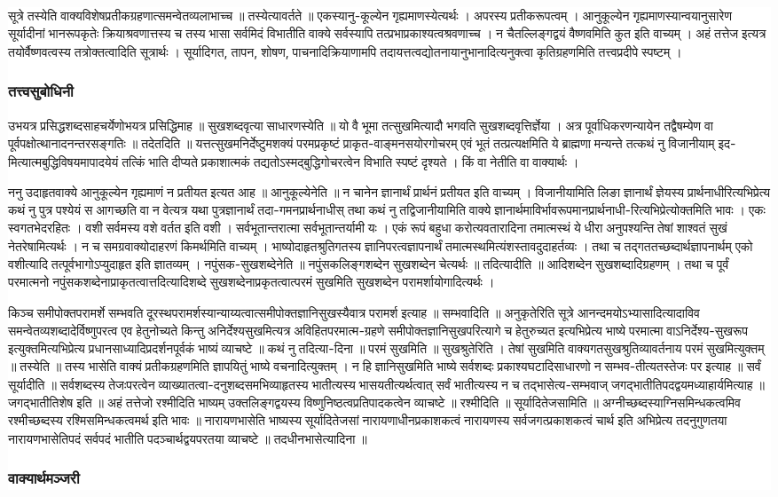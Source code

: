 सूत्रे तस्येति वाक्यविशेषप्रतीकग्रहणात्समन्वेतव्यलाभाच्च ॥ तस्येत्यावर्तते ॥ एकस्यानु-कूल्येन गृह्यमाणस्येत्यर्थः । अपरस्य प्रतीकरूपत्वम् । आनुकूल्येन गृह्यमाणस्यान्वयानुसारेण सूर्यादीनां भानरूपकृतेः क्रियाश्रवणात्तस्य च तस्य भासा सर्वमिदं विभातीति वाक्ये सर्वस्यापि तत्प्रभाप्रकाश्यत्वश्रवणाच्च । न चैतल्लिङ्गद्वयं वैष्णवमिति कुत इति वाच्यम् । अहं तत्तेज इत्यत्र तयोर्वैष्णवत्वस्य तत्रोक्तत्वादिति सूत्रार्थः । सूर्यादिगत, तापन, शोषण, पाचनादिक्रियाणामपि तदायत्तत्वद्योतनायानुभानादित्यनुक्त्वा कृतिग्रहणमिति तत्त्वप्रदीपे स्पष्टम् ।

### **तत्त्वसुबोधिनी**

उभयत्र प्रसिद्धशब्दसाहचर्येणोभयत्र प्रसिद्धिमाह ॥ सुखशब्दवृत्या साधारणस्येति ॥ यो वै भूमा तत्सुखमित्यादौ भगवति सुखशब्दवृत्तिर्ज्ञेया । अत्र पूर्वाधिकरणन्यायेन तद्वैषम्येण वा पूर्वपक्षोत्थानादनन्तरसङ्गतिः ॥ तदेतदिति ॥ यत्तत्सुखमनिर्देष्टुमशक्यं परमप्रकृष्टं प्राकृत-वाङ्मनसयोरगोचरम् एवं भूतं तत्प्रत्यक्षमिति ये ब्राह्मणा मन्यन्ते तत्कथं नु विजानीयाम् इद-मित्यात्मबुद्धिविषयमापादयेयं तत्किं भाति दीप्यते प्रकाशात्मकं तद्यतोऽस्मद्बुद्धिगोचरत्वेन विभाति स्पष्टं दृश्यते । किं वा नेतीति वा वाक्यार्थः ।

ननु उदाहृतवाक्ये आनुकूल्येन गृह्यमाणं न प्रतीयत इत्यत आह ॥ आनुकूल्येनेति ॥ न चानेन ज्ञानार्थं प्रार्थनं प्रतीयत इति वाच्यम् । विजानीयामिति लिङा ज्ञानार्थं ज्ञेयस्य प्रार्थनाधीरित्यभिप्रेत्य कथं नु पुत्र पश्येयं स आगच्छति वा न वेत्यत्र यथा पुत्रज्ञानार्थं तदा-गमनप्रार्थनाधीस् तथा कथं नु तद्विजानीयामिति वाक्ये ज्ञानार्थमाविर्भावरूपमानप्रार्थनाधी-रित्यभिप्रेत्योक्तमिति भावः । एकः स्वगतभेदरहितः । वशी सर्वमस्य वशे वर्तत इति वशी । सर्वभूतान्तरात्मा सर्वभूतान्तर्यामी यः । एकं रूपं बहुधा करोत्यवतारादिना तमात्मस्थं ये धीरा अनुपश्यन्ति तेषां शाश्वतं सुखं नेतरेषामित्यर्थः । न च समग्रवाक्योदाहरणं किमर्थमिति वाच्यम् । भाष्योदाहृतश्रुतिगतस्य ज्ञानिपरत्वज्ञापनार्थं तमात्मस्थमित्यंशस्तावदुदाहर्तव्यः । तथा च तद्गततच्छब्दार्थज्ञापनार्थम् एको वशीत्यादि तत्पूर्वभागोऽप्युदाहृत इति ज्ञातव्यम् । नपुंसक-सुखशब्देनेति ॥ नपुंसकलिङ्गशब्देन सुखशब्देन चेत्यर्थः ॥ तदित्यादीति ॥ आदिशब्देन सुखशब्दादिग्रहणम् । तथा च पूर्वं परमात्मनो नपुंसकशब्देनाप्राकृतत्वात्तदित्यादिशब्दे सुखशब्देनाप्रकृतत्वात्परमं सुखमिति सुखशब्देन परामर्शायोगादित्यर्थः ।

किञ्च समीपोक्तपरामर्शे सम्भवति दूरस्थपरामर्शस्यान्याय्यत्वात्समीपोक्तज्ञानिसुखस्यैवात्र परामर्श इत्याह ॥ सम्भवादिति ॥ अनुकृतेरिति सूत्रे आनन्दमयोऽभ्यासादित्यादाविव समन्वेतव्यशब्दादेर्विष्णुपरत्व एव हेतुनोच्यते किन्तु अनिर्देश्यसुखमित्यत्र अविहितपरमात्म-ग्रहणे समीपोक्तज्ञानिसुखपरित्यागे च हेतुरुच्यत इत्यभिप्रेत्य भाष्ये परमात्मा वाऽनिर्देश्य-सुखरूप इत्युक्तमित्यभिप्रेत्य प्रधानसाध्यादिप्रदर्शनपूर्वकं भाष्यं व्याचष्टे ॥ कथं नु तदित्या-दिना ॥ परमं सुखमिति ॥ सुखश्रुतेरिति । तेषां सुखमिति वाक्यगतसुखश्रुतिव्यावर्तनाय परमं सुखमित्युक्तम् ॥ तस्येति ॥ तस्य भासेति वाक्यं प्रतीकग्रहणमिति ज्ञापयितुं भाष्ये वचनादित्युक्तम् । न हि ज्ञानिसुखमिति भाष्ये सर्वशब्दः प्रकाश्यघटादिसाधारणो न सम्भव-तीत्यतस्तेजः पर इत्याह ॥ सर्वं सूर्यादीति ॥ सर्वशब्दस्य तेजःपरत्वेन व्याख्यातत्वा-दनुशब्दसमभिव्याहृतस्य भातीत्यस्य भासयतीत्यर्थत्वात् सर्वं भातीत्यस्य न च तद्भासेत्य-सम्भवाज् जगद्भातीतिपदद्वयमध्याहार्यमित्याह ॥ जगद्भातीतिशेष इति ॥ अहं तत्तेजो रश्मीदिति भाष्यम् उक्तलिङ्गद्वयस्य विष्णुनिष्ठत्वप्रतिपादकत्वेन व्याचष्टे ॥ रश्मीदिति ॥ सूर्यादितेजसामिति ॥ अग्नीच्छब्दस्याग्निसमिन्धकत्वमिव रश्मीच्छब्दस्य रश्मिसमिन्धकत्वमर्थ इति भावः ॥ नारायणभासेति भाष्यस्य सूर्यादितेजसां नारायणाधीनप्रकाशकत्वं नारायणस्य सर्वजगत्प्रकाशकत्वं चार्थ इति अभिप्रेत्य तदनुगुणतया नारायणभासेतिपदं सर्वपदं भातीति पदञ्चार्थद्वयपरतया व्याचष्टे ॥ तदधीनभासेत्यादिना ॥

### **वाक्यार्थमञ्जरी**
